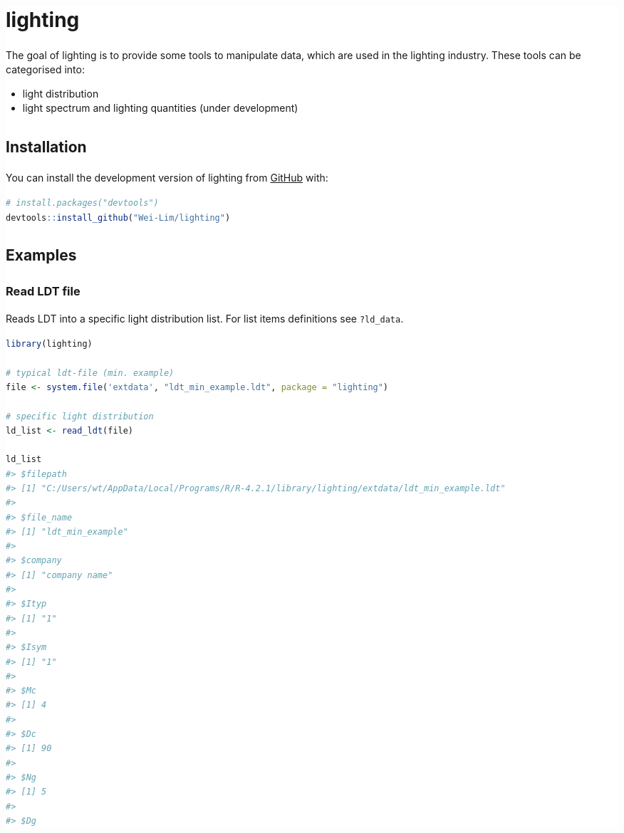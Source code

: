 


# lighting




The goal of lighting is to provide some tools to manipulate data, which
are used in the lighting industry. These tools can be categorised into:

- light distribution
- light spectrum and lighting quantities (under development)

## Installation

You can install the development version of lighting from
[GitHub](https://github.com/Wei-Lim/lighting/) with:

``` r
# install.packages("devtools")
devtools::install_github("Wei-Lim/lighting")
```

## Examples

### Read LDT file

Reads LDT into a specific light distribution list. For list items
definitions see `?ld_data`.

``` r
library(lighting)

# typical ldt-file (min. example)
file <- system.file('extdata', "ldt_min_example.ldt", package = "lighting")

# specific light distribution
ld_list <- read_ldt(file)

ld_list
#> $filepath
#> [1] "C:/Users/wt/AppData/Local/Programs/R/R-4.2.1/library/lighting/extdata/ldt_min_example.ldt"
#> 
#> $file_name
#> [1] "ldt_min_example"
#> 
#> $company
#> [1] "company name"
#> 
#> $Ityp
#> [1] "1"
#> 
#> $Isym
#> [1] "1"
#> 
#> $Mc
#> [1] 4
#> 
#> $Dc
#> [1] 90
#> 
#> $Ng
#> [1] 5
#> 
#> $Dg
```